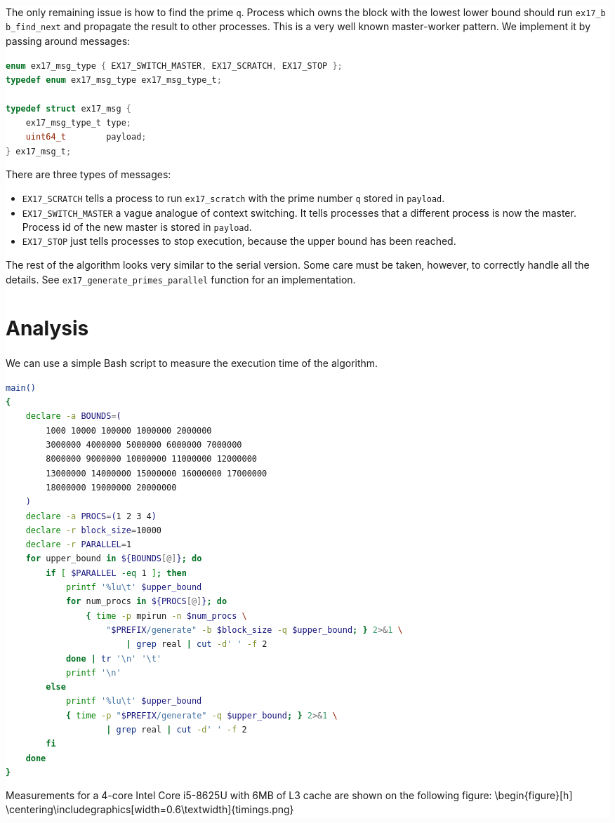 The only remaining issue is how to find the prime `q`. Process which owns the
block with the lowest lower bound should run `ex17_bb_find_next` and propagate
the result to other processes. This is a very well known master-worker pattern.
We implement it by passing around messages:
```c
enum ex17_msg_type { EX17_SWITCH_MASTER, EX17_SCRATCH, EX17_STOP };
typedef enum ex17_msg_type ex17_msg_type_t;

typedef struct ex17_msg {
    ex17_msg_type_t type;
    uint64_t        payload;
} ex17_msg_t;
```
There are three types of messages:

  * `EX17_SCRATCH` tells a process to run `ex17_scratch` with the prime number
    `q` stored in `payload`.
  * `EX17_SWITCH_MASTER` a vague analogue of context switching. It tells
    processes that a different process is now the master. Process id of the new
    master is stored in `payload`.
  * `EX17_STOP` just tells processes to stop execution, because the upper bound
    has been reached.

The rest of the algorithm looks very similar to the serial version. Some care
must be taken, however, to correctly handle all the details. See
`ex17_generate_primes_parallel` function for an implementation.


# Analysis

We can use a simple Bash script to measure the execution time of the algorithm.
```bash
main()
{
    declare -a BOUNDS=(
        1000 10000 100000 1000000 2000000
        3000000 4000000 5000000 6000000 7000000
        8000000 9000000 10000000 11000000 12000000
        13000000 14000000 15000000 16000000 17000000
        18000000 19000000 20000000
    )
    declare -a PROCS=(1 2 3 4)
    declare -r block_size=10000
    declare -r PARALLEL=1
    for upper_bound in ${BOUNDS[@]}; do
        if [ $PARALLEL -eq 1 ]; then
            printf '%lu\t' $upper_bound
            for num_procs in ${PROCS[@]}; do
                { time -p mpirun -n $num_procs \
                    "$PREFIX/generate" -b $block_size -q $upper_bound; } 2>&1 \
                        | grep real | cut -d' ' -f 2
            done | tr '\n' '\t'
            printf '\n'
        else
            printf '%lu\t' $upper_bound
            { time -p "$PREFIX/generate" -q $upper_bound; } 2>&1 \
                    | grep real | cut -d' ' -f 2
        fi
    done
}
```
Measurements for a 4-core Intel Core i5-8625U with 6MB of L3 cache are shown on
the following figure:
\begin{figure}[h]
  \centering\includegraphics[width=0.6\textwidth]{timings.png}